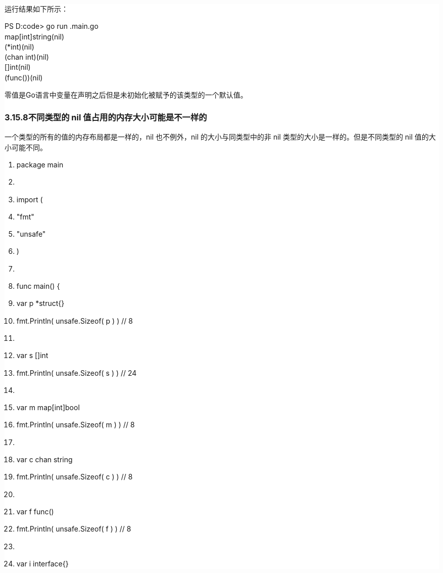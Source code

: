 运行结果如下所示：

PS D:code> go run .main.go  
map[int]string(nil)  
(*int)(nil)  
(chan int)(nil)  
[]int(nil)  
(func())(nil)  
<nil>

零值是Go语言中变量在声明之后但是未初始化被赋予的该类型的一个默认值。

### 3.15.8不同类型的 nil 值占用的内存大小可能是不一样的

一个类型的所有的值的内存布局都是一样的，nil 也不例外，nil 的大小与同类型中的非 nil 类型的大小是一样的。但是不同类型的 nil 值的大小可能不同。

1.  package main

2.  

3.  import (

4.  "fmt"

5.  "unsafe"

6.  )

7.  

8.  func main() {

9.  var p *struct{}

10. fmt.Println( unsafe.Sizeof( p ) ) // 8

11. 

12. var s []int

13. fmt.Println( unsafe.Sizeof( s ) ) // 24

14. 

15. var m map[int]bool

16. fmt.Println( unsafe.Sizeof( m ) ) // 8

17. 

18. var c chan string

19. fmt.Println( unsafe.Sizeof( c ) ) // 8

20. 

21. var f func()

22. fmt.Println( unsafe.Sizeof( f ) ) // 8

23. 

24. var i interface{}
